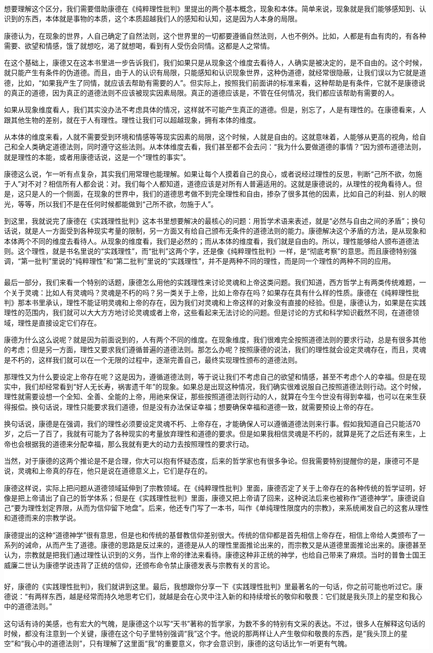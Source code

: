 想要理解这个区分，我们需要借助康德在《纯粹理性批判》里提出的两个基本概念，现象和本体。简单来说，现象就是我们能够感知到、认识到的东西，本体就是事物的本质，这个本质超越我们人的感知和认知，这是因为人本身的局限。

康德认为，在现象的世界，人自己确定了自然法则，这个世界里的一切都要遵循自然法则，人也不例外。比如，人都是有血有肉的，有各种需要、欲望和情感，饿了就想吃，渴了就想喝，看到有人受伤会同情。这都是人之常情。

在这个基础上，康德又在这本书里进一步告诉我们，我们如果只是从现象这个维度去看待人，人确实是被决定的，是不自由的。这个时候，就只能产生有条件的伪道德。而且，由于人的认识有局限，只能感知和认识现象世界，这种伪道德，就经常很隐蔽，让我们误以为它就是道德，比如，“如果我产生了同情，就应该去帮助有需要的人”。但实际上，按照我们前面讲的标准来看，这种帮助是有条件，它就不是康德说的真正的道德，因为真正的道德法则不应该被现实因素局限。真正的道德应该是，不管在任何情况，我们都应该帮助有需要的人。

如果从现象维度看人，我们其实没办法不考虑具体的情况，这样就不可能产生真正的道德。但是，别忘了，人是有理性的。在康德看来，人跟其他生物的差别，就在于人有理性。理性让我们可以超越现象，拥有本体的维度。

从本体的维度来看，人就不需要受到环境和情感等等现实因素的局限，这个时候，人就是自由的。这就意味着，人能够从更高的视角，给自己和全人类确定道德法则，同时遵守这些法则。从本体维度去看，我们甚至都不会去问：“我为什么要做道德的事情？”因为颁布道德法则，就是理性的本能，或者用康德话说，这是一个“理性的事实”。

康德这么说，乍一听有点复杂，其实我们用常理也能理解。如果让每个人摸着自己的良心，或者说经过理性的反思，判断“己所不欲，勿施于人”对不对？相信所有人都会说：对。我们每个人都知道，道德应该是对所有人普遍适用的。这就是康德说的，从理性的视角看待人。但是，这只是人的一个侧面，在现象的世界中，我们的道德思考做不到完全理性和自由，掺杂了很多其他的因素，比如自己的利益、别人的眼光，等等，所以我们不是在任何时候都能做到“己所不欲，勿施于人”。

到这里，我就说完了康德在《实践理性批判》这本书里想要解决的最核心的问题：用哲学术语来表述，就是“必然与自由之间的矛盾”；换句话说，就是人一方面受到各种现实考量的限制，另一方面又有给自己颁布无条件的道德法则的能力。康德解决这个矛盾的方法，是从现象和本体两个不同的维度去看待人。从现象的维度看，我们是必然的；而从本体的维度看，我们就是自由的。所以，理性能够给人颁布道德法则。这个理性，就是书名里说的“实践理性”，而“批判”这两个字，还是像《纯粹理性批判》一样，是“彻底考察”的意思。而且康德特别强调，“第一批判”里说的“纯粹理性”和“第二批判”里说的“实践理性”，并不是两种不同的理性，而是同一个理性的两种不同的应用。

###   



最后一部分，我们来看一个特别的话题，康德怎么用他的实践理性来讨论灵魂和上帝这类问题。我们知道，西方哲学上有两类传统难题，一个关于灵魂：比如人有灵魂吗？灵魂是不朽的吗？另一类关于上帝，比如上帝存在吗？如果存在具有什么样的性质。康德在《纯粹理性批判》那本书里承认，理性不能证明灵魂和上帝的存在，因为我们对灵魂和上帝这样的对象没有直接的经验。但是，康德认为，如果是在实践理性的范围内，我们就可以大大方方地讨论灵魂或者上帝，这些看起来无法讨论的问题。但是讨论的方式和科学知识截然不同，在道德领域，理性是直接设定它们存在。

康德为什么这么说呢？就是因为前面说到的，人有两个不同的维度。在现象维度，我们很难完全按照道德法则的要求行动，总是有很多其他的考虑；但是另一方面，理性又要求我们遵循普遍的道德法则。那怎么办呢？按照康德的说法，我们的理性就会设定灵魂存在，而且，灵魂是不朽的，这样我们就可以在一个无限的过程中，逐渐完善自己，最终实现理性颁布的道德法则。

那理性又为什么要设定上帝存在呢？这是因为，遵循道德法则，等于说让我们不考虑自己的欲望和情感，甚至不考虑个人的幸福。但是在现实中，我们却经常看到“好人无长寿，祸害遗千年”的现象。如果总是出现这种情况，我们确实很难说服自己按照道德法则行动。这个时候，理性就需要设想一个全知、全善、全能的上帝，用祂来保证，那些按照道德法则行动的人，就算在今生今世没有得到幸福，也可以在来生获得报偿。换句话说，理性只能要求我们道德，但是没有办法保证幸福；想要确保幸福和道德一致，就需要预设上帝的存在。

换句话说，康德是在强调，我们的理性必须要设定灵魂不朽、上帝存在，才能确保人可以遵循道德法则来行事。假如我知道自己只能活70岁，之后一了百了，我就有可能为了各种现实的考量放弃理性和道德的要求。但是如果我相信灵魂是不朽的，就算是死了之后还有来生，上帝也会根据我的道德来分配幸福，那么我就有更大的动力去按照理性的要求行动。

当然，对于康德的这两个推论是不是合理，你大可以抱有怀疑态度，后来的哲学家也有很多争论。但我需要特别提醒你的是，康德可不是说，灵魂和上帝真的存在，他只是说在道德意义上，它们是存在的。

康德这样说，实际上把问题从道德领域延伸到了宗教领域。在《纯粹理性批判》里面，康德否定了关于上帝存在的各种传统的哲学证明，好像是把上帝请出了自己的哲学体系；但是在《实践理性批判》里面，康德又把上帝请了回来，这种说法后来也被称作“道德神学”。康德说自己“要为理性划定界限，从而为信仰留下地盘”。后来，他还专门写了一本书，叫作《单纯理性限度内的宗教》，来系统阐发自己的这套从理性和道德而来的宗教学说。

康德提出的这种“道德神学”很有意思，但是也和传统的基督教信仰差别很大。传统的信仰都是首先相信上帝存在，相信上帝给人类颁布了一系列的诫命，从而产生了道德。康德的思路是反过来的，道德是从人的理性里面推论出来的，而宗教又是从道德里面推论出来的。康德甚至认为，宗教就是把我们通过理性认识到的义务，当作上帝的律法来看待。康德这种非正统的神学，也给自己带来了麻烦。当时的普鲁士国王威廉二世认为康德学说违背了正统的信仰，还颁布命令禁止康德发表与宗教有关的言论。

###   



好，康德的《实践理性批判》，我们就讲到这里。最后，我想跟你分享一下《实践理性批判》里最著名的一句话，你之前可能也听过它。康德说：“有两样东西，越是经常而持久地思考它们，就越是会在心灵中注入新的和持续增长的敬仰和敬畏：它们就是我头顶上的星空和我心中的道德法则。”

这句话有诗的美感，也有宏大的气魄，是康德这个以写“天书”著称的哲学家，为数不多的特别有文采的表达。不过，很多人在解释这句话的时候，都没有注意到一个关键，康德在这个句子里特别强调“我”这个字。他说的那两样让人产生敬仰和敬畏的东西，是“我头顶上的星空”和“我心中的道德法则”，只有理解了这里面“我”的重要意义，你才会意识到，康德的这句话比乍一听更有气魄。
